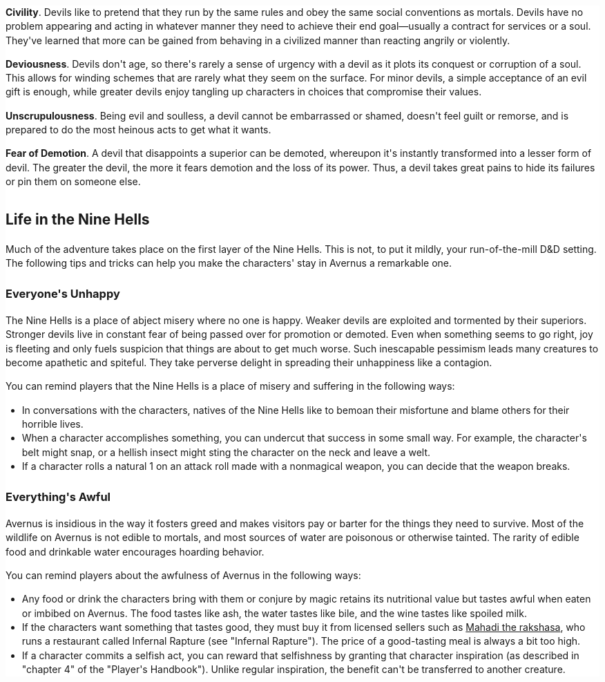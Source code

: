 **Civility**. Devils like to pretend that they run by the same rules and obey the same social conventions as mortals. Devils have no problem appearing and acting in whatever manner they need to achieve their end goal—usually a contract for services or a soul. They've learned that more can be gained from behaving in a civilized manner than reacting angrily or violently.

**Deviousness**. Devils don't age, so there's rarely a sense of urgency with a devil as it plots its conquest or corruption of a soul. This allows for winding schemes that are rarely what they seem on the surface. For minor devils, a simple acceptance of an evil gift is enough, while greater devils enjoy tangling up characters in choices that compromise their values.

**Unscrupulousness**. Being evil and soulless, a devil cannot be embarrassed or shamed, doesn't feel guilt or remorse, and is prepared to do the most heinous acts to get what it wants.

**Fear of Demotion**. A devil that disappoints a superior can be demoted, whereupon it's instantly transformed into a lesser form of devil. The greater the devil, the more it fears demotion and the loss of its power. Thus, a devil takes great pains to hide its failures or pin them on someone else.

## Life in the Nine Hells

Much of the adventure takes place on the first layer of the Nine Hells. This is not, to put it mildly, your run-of-the-mill D&D setting. The following tips and tricks can help you make the characters' stay in Avernus a remarkable one.

### Everyone's Unhappy

The Nine Hells is a place of abject misery where no one is happy. Weaker devils are exploited and tormented by their superiors. Stronger devils live in constant fear of being passed over for promotion or demoted. Even when something seems to go right, joy is fleeting and only fuels suspicion that things are about to get much worse. Such inescapable pessimism leads many creatures to become apathetic and spiteful. They take perverse delight in spreading their unhappiness like a contagion.

You can remind players that the Nine Hells is a place of misery and suffering in the following ways:

- In conversations with the characters, natives of the Nine Hells like to bemoan their misfortune and blame others for their horrible lives.  
- When a character accomplishes something, you can undercut that success in some small way. For example, the character's belt might snap, or a hellish insect might sting the character on the neck and leave a welt.  
- If a character rolls a natural 1 on an attack roll made with a nonmagical weapon, you can decide that the weapon breaks.  

### Everything's Awful

Avernus is insidious in the way it fosters greed and makes visitors pay or barter for the things they need to survive. Most of the wildlife on Avernus is not edible to mortals, and most sources of water are poisonous or otherwise tainted. The rarity of edible food and drinkable water encourages hoarding behavior.

You can remind players about the awfulness of Avernus in the following ways:

- Any food or drink the characters bring with them or conjure by magic retains its nutritional value but tastes awful when eaten or imbibed on Avernus. The food tastes like ash, the water tastes like bile, and the wine tastes like spoiled milk.  
- If the characters want something that tastes good, they must buy it from licensed sellers such as [Mahadi the rakshasa](/3-Mechanics/CLI/bestiary/npc/mahadi-the-rakshasa-bgdia.md), who runs a restaurant called Infernal Rapture (see "Infernal Rapture"). The price of a good-tasting meal is always a bit too high.  
- If a character commits a selfish act, you can reward that selfishness by granting that character inspiration (as described in "chapter 4" of the "Player's Handbook"). Unlike regular inspiration, the benefit can't be transferred to another creature.  
